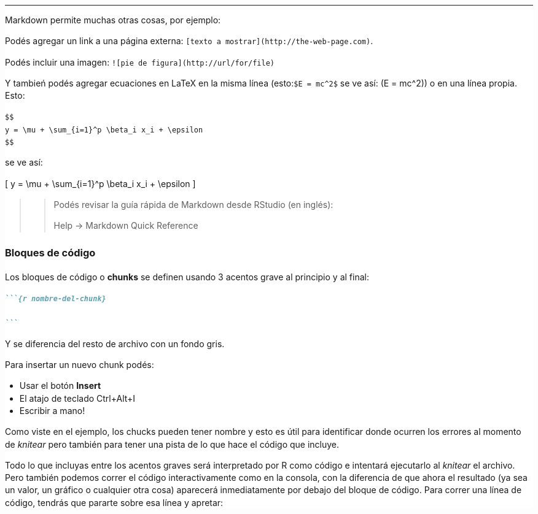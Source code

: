 -----

Markdown permite muchas otras cosas, por ejemplo:

Podés agregar un link a una página externa: `[texto a
mostrar](http://the-web-page.com)`.

Podés incluir una imagen: `![pie de figura](http://url/for/file)`

Y tambień podés agregar ecuaciones en LaTeX en la misma línea (esto:`$E
= mc^2$` se ve así: \(E = mc^2\)) o en una línea propia. Esto:

    $$
    y = \mu + \sum_{i=1}^p \beta_i x_i + \epsilon
    $$

se ve así:

\[
y = \mu + \sum_{i=1}^p \beta_i x_i + \epsilon
\]

> > Podés revisar la guía rápida de Markdown desde RStudio (en inglés):
> > 
> > Help → Markdown Quick Reference

### Bloques de código

Los bloques de código o **chunks** se definen usando 3 acentos grave al
principio y al final:

```` markdown
```{r nombre-del-chunk}

```
````

Y se diferencia del resto de archivo con un fondo gris.

<div class="alert alert-success">

Para insertar un nuevo chunk podés:

  - Usar el botón **Insert**
  - El atajo de teclado Ctrl+Alt+I
  - Escribir a mano\!

</div>

Como viste en el ejemplo, los chucks pueden tener nombre y esto es útil
para identificar donde ocurren los errores al momento de *knitear* pero
también para tener una pista de lo que hace el código que incluye.

Todo lo que incluyas entre los acentos graves será interpretado por R
como código e intentará ejecutarlo al *knitear* el archivo. Pero también
podemos correr el código interactivamente como en la consola, con la
diferencia de que ahora el resultado (ya sea un valor, un gráfico o
cualquier otra cosa) aparecerá inmediatamente por debajo del bloque de
código. Para correr una línea de código, tendrás que pararte sobre esa
línea y apretar:
